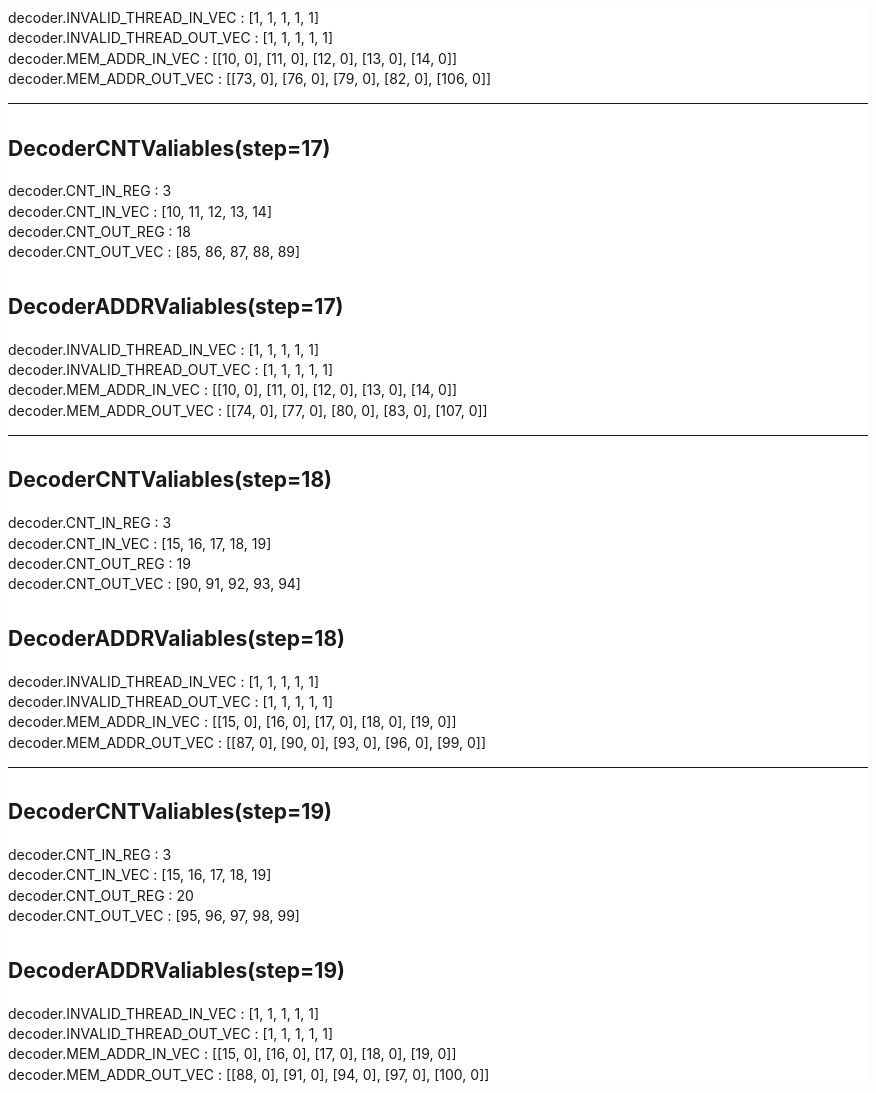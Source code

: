 decoder.INVALID_THREAD_IN_VEC : [1, 1, 1, 1, 1]  
decoder.INVALID_THREAD_OUT_VEC : [1, 1, 1, 1, 1]  
decoder.MEM_ADDR_IN_VEC : [[10, 0], [11, 0], [12, 0], [13, 0], [14, 0]]  
decoder.MEM_ADDR_OUT_VEC : [[73, 0], [76, 0], [79, 0], [82, 0], [106, 0]]  

***

## DecoderCNTValiables(step=17)  

decoder.CNT_IN_REG : 3  
decoder.CNT_IN_VEC : [10, 11, 12, 13, 14]  
decoder.CNT_OUT_REG : 18  
decoder.CNT_OUT_VEC : [85, 86, 87, 88, 89]  

## DecoderADDRValiables(step=17)  

decoder.INVALID_THREAD_IN_VEC : [1, 1, 1, 1, 1]  
decoder.INVALID_THREAD_OUT_VEC : [1, 1, 1, 1, 1]  
decoder.MEM_ADDR_IN_VEC : [[10, 0], [11, 0], [12, 0], [13, 0], [14, 0]]  
decoder.MEM_ADDR_OUT_VEC : [[74, 0], [77, 0], [80, 0], [83, 0], [107, 0]]  

***

## DecoderCNTValiables(step=18)  

decoder.CNT_IN_REG : 3  
decoder.CNT_IN_VEC : [15, 16, 17, 18, 19]  
decoder.CNT_OUT_REG : 19  
decoder.CNT_OUT_VEC : [90, 91, 92, 93, 94]  

## DecoderADDRValiables(step=18)  

decoder.INVALID_THREAD_IN_VEC : [1, 1, 1, 1, 1]  
decoder.INVALID_THREAD_OUT_VEC : [1, 1, 1, 1, 1]  
decoder.MEM_ADDR_IN_VEC : [[15, 0], [16, 0], [17, 0], [18, 0], [19, 0]]  
decoder.MEM_ADDR_OUT_VEC : [[87, 0], [90, 0], [93, 0], [96, 0], [99, 0]]  

***

## DecoderCNTValiables(step=19)  

decoder.CNT_IN_REG : 3  
decoder.CNT_IN_VEC : [15, 16, 17, 18, 19]  
decoder.CNT_OUT_REG : 20  
decoder.CNT_OUT_VEC : [95, 96, 97, 98, 99]  

## DecoderADDRValiables(step=19)  

decoder.INVALID_THREAD_IN_VEC : [1, 1, 1, 1, 1]  
decoder.INVALID_THREAD_OUT_VEC : [1, 1, 1, 1, 1]  
decoder.MEM_ADDR_IN_VEC : [[15, 0], [16, 0], [17, 0], [18, 0], [19, 0]]  
decoder.MEM_ADDR_OUT_VEC : [[88, 0], [91, 0], [94, 0], [97, 0], [100, 0]]  
